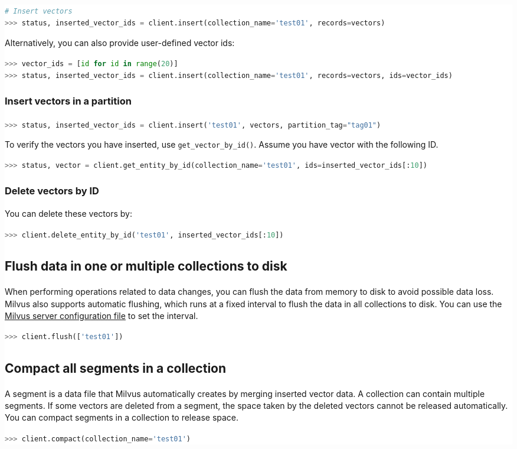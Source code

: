   ```python
   # Insert vectors
   >>> status, inserted_vector_ids = client.insert(collection_name='test01', records=vectors)
   ```

   Alternatively, you can also provide user-defined vector ids:

   ```python
   >>> vector_ids = [id for id in range(20)]
   >>> status, inserted_vector_ids = client.insert(collection_name='test01', records=vectors, ids=vector_ids)
   ```

### Insert vectors in a partition

```python
>>> status, inserted_vector_ids = client.insert('test01', vectors, partition_tag="tag01")
```

To verify the vectors you have inserted, use `get_vector_by_id()`. Assume you have vector with the following ID.

```python
>>> status, vector = client.get_entity_by_id(collection_name='test01', ids=inserted_vector_ids[:10])
```

### Delete vectors by ID

You can delete these vectors by:

```python
>>> client.delete_entity_by_id('test01', inserted_vector_ids[:10])
```

## Flush data in one or multiple collections to disk

When performing operations related to data changes, you can flush the data from memory to disk to avoid possible data loss. Milvus also supports automatic flushing, which runs at a fixed interval to flush the data in all collections to disk. You can use the [Milvus server configuration file](https://milvus.io/docs/reference/milvus_config.md) to set the interval.

```python
>>> client.flush(['test01'])
```

## Compact all segments in a collection

A segment is a data file that Milvus automatically creates by merging inserted vector data. A collection can contain multiple segments. If some vectors are deleted from a segment, the space taken by the deleted vectors cannot be released automatically. You can compact segments in a collection to release space.

```python
>>> client.compact(collection_name='test01')
```

